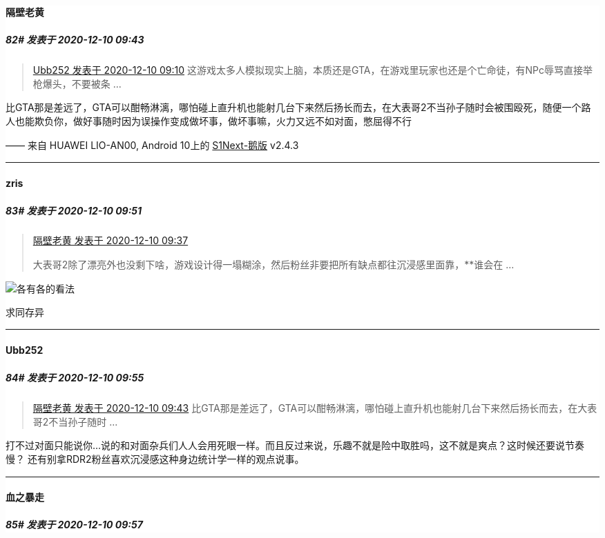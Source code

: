 ####  隔壁老黄  
##### 82#       发表于 2020-12-10 09:43



<blockquote><a href="httphttps://bbs.saraba1st.com/2b/forum.php?mod=redirect&amp;goto=findpost&amp;pid=49668768&amp;ptid=1976639" target="_blank">Ubb252 发表于 2020-12-10 09:10</a>
这游戏太多人模拟现实上脑，本质还是GTA，在游戏里玩家也还是个亡命徒，有NPc辱骂直接举枪爆头，不要被条 ...</blockquote>
比GTA那是差远了，GTA可以酣畅淋漓，哪怕碰上直升机也能射几台下来然后扬长而去，在大表哥2不当孙子随时会被围殴死，随便一个路人也能欺负你，做好事随时因为误操作变成做坏事，做坏事嘛，火力又远不如对面，憋屈得不行

—— 来自 HUAWEI LIO-AN00, Android 10上的 [S1Next-鹅版](https://github.com/ykrank/S1-Next/releases) v2.4.3







*****

####  zris  
##### 83#       发表于 2020-12-10 09:51



<blockquote><a href="httphttps://bbs.saraba1st.com/2b/forum.php?mod=redirect&amp;goto=findpost&amp;pid=49669086&amp;ptid=1976639" target="_blank">隔壁老黄 发表于 2020-12-10 09:37</a>

大表哥2除了漂亮外也没剩下啥，游戏设计得一塌糊涂，然后粉丝非要把所有缺点都往沉浸感里面靠，**谁会在 ...</blockquote>
<img src="https://static.saraba1st.com/image/smiley/face2017/245.png" referrerpolicy="no-referrer">各有各的看法

求同存异







*****

####  Ubb252  
##### 84#       发表于 2020-12-10 09:55



<blockquote><a href="httphttps://bbs.saraba1st.com/2b/forum.php?mod=redirect&amp;goto=findpost&amp;pid=49669147&amp;ptid=1976639" target="_blank">隔壁老黄 发表于 2020-12-10 09:43</a>
比GTA那是差远了，GTA可以酣畅淋漓，哪怕碰上直升机也能射几台下来然后扬长而去，在大表哥2不当孙子随时 ...</blockquote>
打不过对面只能说你...说的和对面杂兵们人人会用死眼一样。而且反过来说，乐趣不就是险中取胜吗，这不就是爽点？这时候还要说节奏慢？
还有别拿RDR2粉丝喜欢沉浸感这种身边统计学一样的观点说事。







*****

####  血之暴走  
##### 85#       发表于 2020-12-10 09:57
